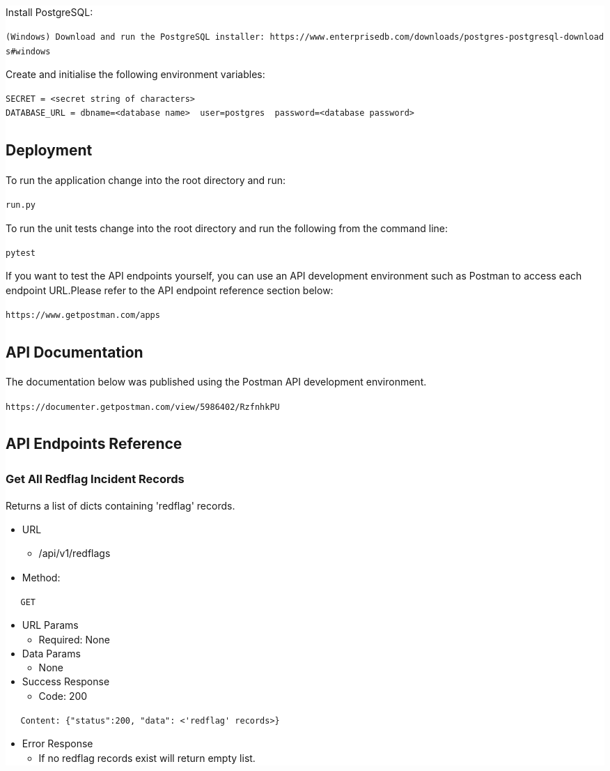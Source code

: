 Install PostgreSQL:
```
(Windows) Download and run the PostgreSQL installer: https://www.enterprisedb.com/downloads/postgres-postgresql-downloads#windows
```

Create and initialise the following environment variables:
```
SECRET = <secret string of characters>
DATABASE_URL = dbname=<database name>  user=postgres  password=<database password>
```
## Deployment ##
To run the application change into the root directory and run:
```
run.py
```

To run the unit tests change into the root directory and run the following from the command line:
```
pytest
```

If you want to test the API endpoints yourself, you can use an API development environment such as Postman to access each endpoint URL.Please refer to the API endpoint reference section below:
```
https://www.getpostman.com/apps
```
## API Documentation ##
The documentation below was published using the Postman API development environment.
```
https://documenter.getpostman.com/view/5986402/RzfnhkPU
```
## API Endpoints Reference ##

### Get All Redflag Incident Records ###
Returns a list of dicts containing 'redflag' records.

* URL
   * /api/v1/redflags
   
* Method:
```
   GET
```
* URL Params
   * Required: None 
* Data Params
   * None
* Success Response
   * Code: 200 
```
   Content: {"status":200, "data": <'redflag' records>}
```  
* Error Response
   * If no redflag records exist will return empty list.
